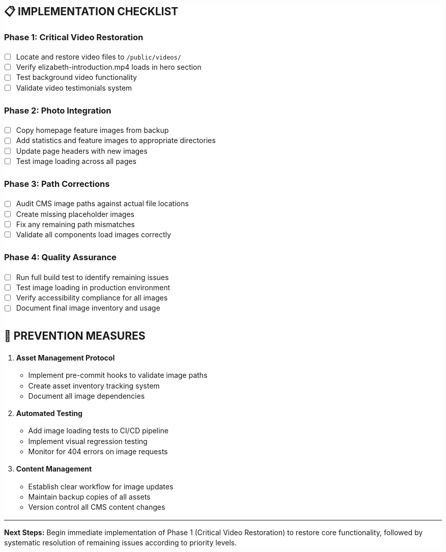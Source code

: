 ## 📋 IMPLEMENTATION CHECKLIST

### Phase 1: Critical Video Restoration
- [ ] Locate and restore video files to `/public/videos/`
- [ ] Verify elizabeth-introduction.mp4 loads in hero section
- [ ] Test background video functionality
- [ ] Validate video testimonials system

### Phase 2: Photo Integration
- [ ] Copy homepage feature images from backup
- [ ] Add statistics and feature images to appropriate directories
- [ ] Update page headers with new images
- [ ] Test image loading across all pages

### Phase 3: Path Corrections
- [ ] Audit CMS image paths against actual file locations
- [ ] Create missing placeholder images
- [ ] Fix any remaining path mismatches
- [ ] Validate all components load images correctly

### Phase 4: Quality Assurance
- [ ] Run full build test to identify remaining issues
- [ ] Test image loading in production environment
- [ ] Verify accessibility compliance for all images
- [ ] Document final image inventory and usage

## 🔮 PREVENTION MEASURES

1. **Asset Management Protocol**
   - Implement pre-commit hooks to validate image paths
   - Create asset inventory tracking system
   - Document all image dependencies

2. **Automated Testing**
   - Add image loading tests to CI/CD pipeline
   - Implement visual regression testing
   - Monitor for 404 errors on image requests

3. **Content Management**
   - Establish clear workflow for image updates
   - Maintain backup copies of all assets
   - Version control all CMS content changes

---

**Next Steps:** Begin immediate implementation of Phase 1 (Critical Video Restoration) to restore core functionality, followed by systematic resolution of remaining issues according to priority levels.